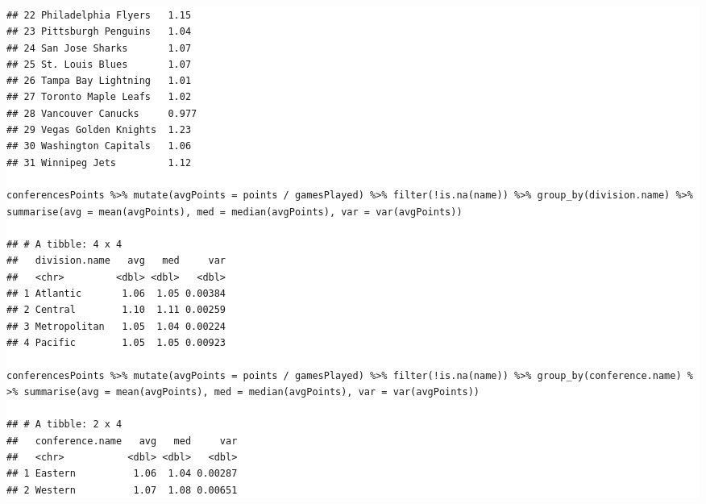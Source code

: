     ## 22 Philadelphia Flyers   1.15 
    ## 23 Pittsburgh Penguins   1.04 
    ## 24 San Jose Sharks       1.07 
    ## 25 St. Louis Blues       1.07 
    ## 26 Tampa Bay Lightning   1.01 
    ## 27 Toronto Maple Leafs   1.02 
    ## 28 Vancouver Canucks     0.977
    ## 29 Vegas Golden Knights  1.23 
    ## 30 Washington Capitals   1.06 
    ## 31 Winnipeg Jets         1.12

    conferencesPoints %>% mutate(avgPoints = points / gamesPlayed) %>% filter(!is.na(name)) %>% group_by(division.name) %>% summarise(avg = mean(avgPoints), med = median(avgPoints), var = var(avgPoints))

    ## # A tibble: 4 x 4
    ##   division.name   avg   med     var
    ##   <chr>         <dbl> <dbl>   <dbl>
    ## 1 Atlantic       1.06  1.05 0.00384
    ## 2 Central        1.10  1.11 0.00259
    ## 3 Metropolitan   1.05  1.04 0.00224
    ## 4 Pacific        1.05  1.05 0.00923

    conferencesPoints %>% mutate(avgPoints = points / gamesPlayed) %>% filter(!is.na(name)) %>% group_by(conference.name) %>% summarise(avg = mean(avgPoints), med = median(avgPoints), var = var(avgPoints))

    ## # A tibble: 2 x 4
    ##   conference.name   avg   med     var
    ##   <chr>           <dbl> <dbl>   <dbl>
    ## 1 Eastern          1.06  1.04 0.00287
    ## 2 Western          1.07  1.08 0.00651
